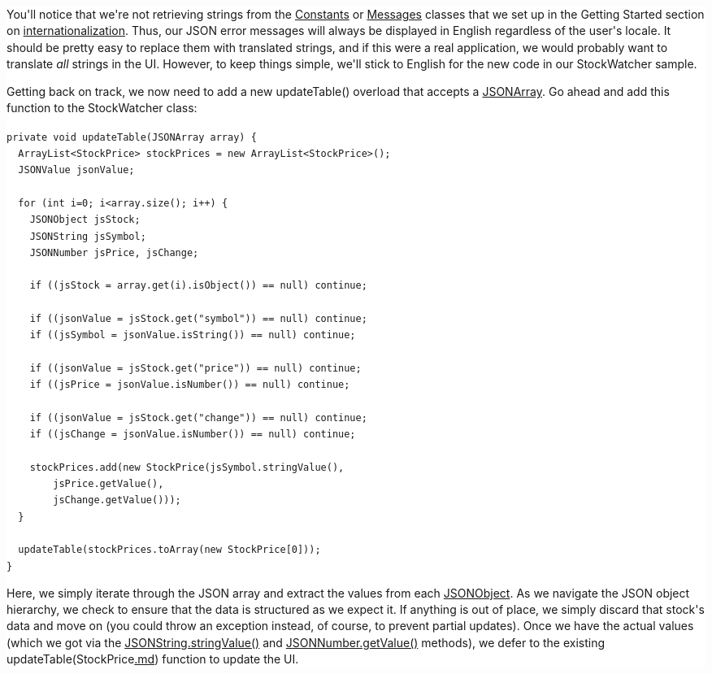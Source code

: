 You'll notice that we're not retrieving strings from the [Constants](http://google-web-toolkit.googlecode.com/svn/javadoc/1.5/com/google/gwt/i18n/client/Constants.html) or [Messages](http://google-web-toolkit.googlecode.com/svn/javadoc/1.5/com/google/gwt/i18n/client/Messages.html) classes that we set up in the Getting Started section on [internationalization](GettingStartedI18n.md).  Thus, our JSON error messages will always be displayed in English regardless of the user's locale.  It should be pretty easy to replace them with translated strings, and if this were a real application, we would probably want to translate _all_ strings in the UI.  However, to keep things simple, we'll stick to English for the new code in our StockWatcher sample.

Getting back on track, we now need to add a new updateTable() overload that accepts a [JSONArray](http://google-web-toolkit.googlecode.com/svn/javadoc/1.5/com/google/gwt/json/client/JSONArray.html).  Go ahead and add this function to the StockWatcher class:

```
private void updateTable(JSONArray array) {
  ArrayList<StockPrice> stockPrices = new ArrayList<StockPrice>();
  JSONValue jsonValue;
  
  for (int i=0; i<array.size(); i++) {
    JSONObject jsStock;
    JSONString jsSymbol;
    JSONNumber jsPrice, jsChange;
    
    if ((jsStock = array.get(i).isObject()) == null) continue;
    
    if ((jsonValue = jsStock.get("symbol")) == null) continue;
    if ((jsSymbol = jsonValue.isString()) == null) continue;
    
    if ((jsonValue = jsStock.get("price")) == null) continue;
    if ((jsPrice = jsonValue.isNumber()) == null) continue;
    
    if ((jsonValue = jsStock.get("change")) == null) continue;
    if ((jsChange = jsonValue.isNumber()) == null) continue;
    
    stockPrices.add(new StockPrice(jsSymbol.stringValue(),
        jsPrice.getValue(),
        jsChange.getValue()));
  }

  updateTable(stockPrices.toArray(new StockPrice[0]));
}
```

Here, we simply iterate through the JSON array and extract the values from each  [JSONObject](http://google-web-toolkit.googlecode.com/svn/javadoc/1.5/com/google/gwt/json/client/JSONObject.html).  As we navigate the JSON object hierarchy, we check to ensure that the data is structured as we expect it.  If anything is out of place, we simply discard that stock's data and move on (you could throw an exception instead, of course, to prevent partial updates).  Once we have the actual values (which we got via the [JSONString.stringValue()](http://google-web-toolkit.googlecode.com/svn/javadoc/1.5/com/google/gwt/json/client/JSONString.html#stringValue()) and [JSONNumber.getValue()](http://google-web-toolkit.googlecode.com/svn/javadoc/1.5/com/google/gwt/json/client/JSONNumber.html#getValue()) methods), we defer to the existing updateTable(StockPrice[.md](.md)) function to update the UI.
